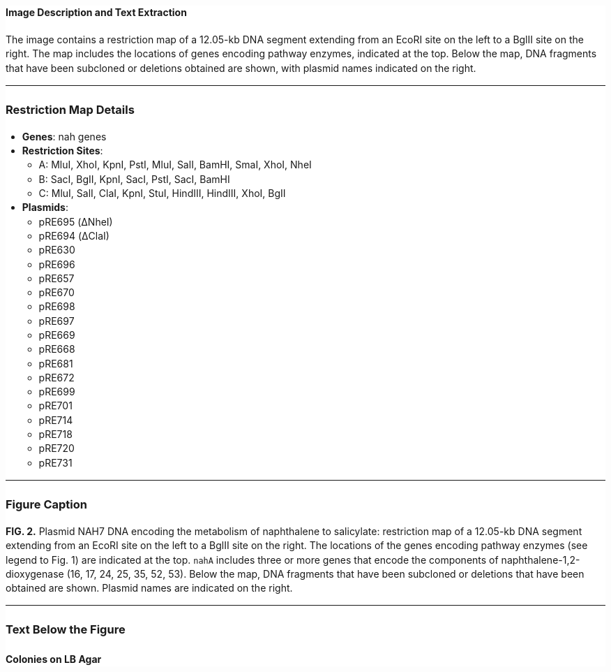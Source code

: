 #### Image Description and Text Extraction

The image contains a restriction map of a 12.05-kb DNA segment extending from an EcoRI site on the left to a BglII site on the right. The map includes the locations of genes encoding pathway enzymes, indicated at the top. Below the map, DNA fragments that have been subcloned or deletions obtained are shown, with plasmid names indicated on the right.

---

### Restriction Map Details

- **Genes**: nah genes
- **Restriction Sites**:
  - A: MluI, XhoI, KpnI, PstI, MluI, SalI, BamHI, SmaI, XhoI, NheI
  - B: SacI, BgII, KpnI, SacI, PstI, SacI, BamHI
  - C: MluI, SalI, ClaI, KpnI, StuI, HindIII, HindIII, XhoI, BgII
- **Plasmids**:
  - pRE695 (ΔNheI)
  - pRE694 (ΔClaI)
  - pRE630
  - pRE696
  - pRE657
  - pRE670
  - pRE698
  - pRE697
  - pRE669
  - pRE668
  - pRE681
  - pRE672
  - pRE699
  - pRE701
  - pRE714
  - pRE718
  - pRE720
  - pRE731

---

### Figure Caption

**FIG. 2.** Plasmid NAH7 DNA encoding the metabolism of naphthalene to salicylate: restriction map of a 12.05-kb DNA segment extending from an EcoRI site on the left to a BglII site on the right. The locations of the genes encoding pathway enzymes (see legend to Fig. 1) are indicated at the top. `nahA` includes three or more genes that encode the components of naphthalene-1,2-dioxygenase (16, 17, 24, 25, 35, 52, 53). Below the map, DNA fragments that have been subcloned or deletions that have been obtained are shown. Plasmid names are indicated on the right.

---

### Text Below the Figure

#### Colonies on LB Agar
